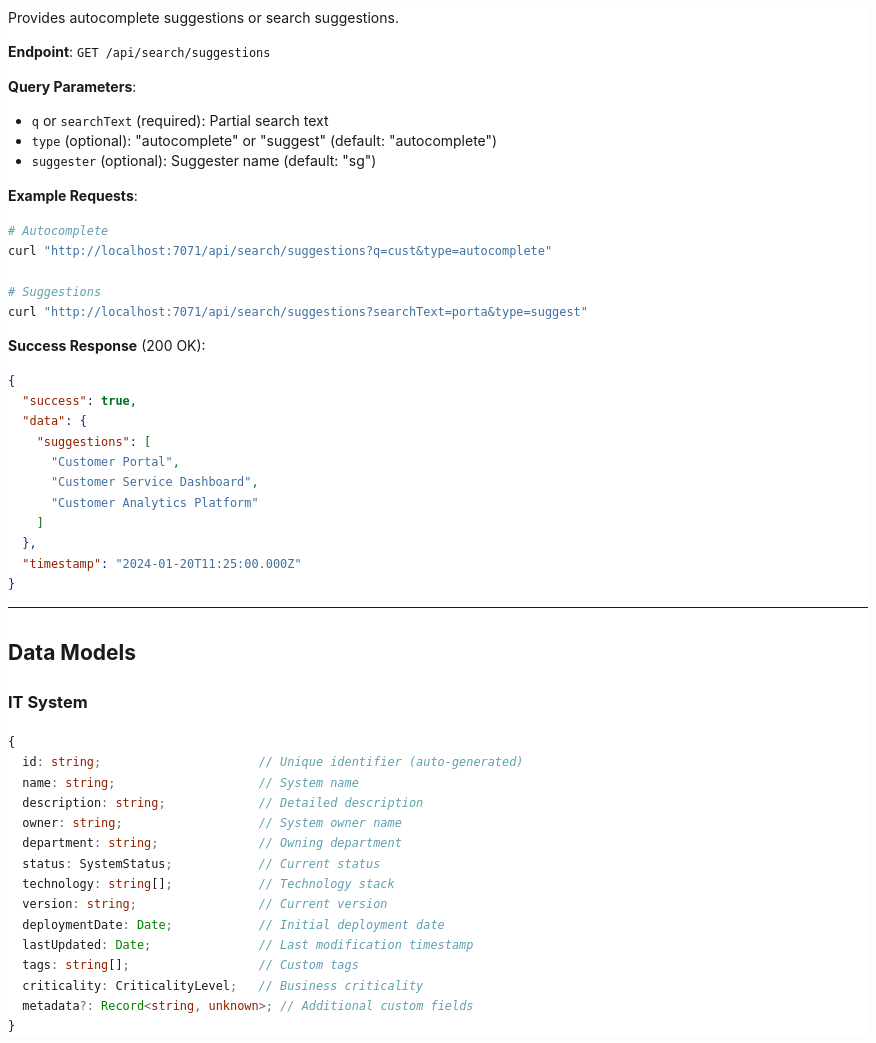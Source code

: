 Provides autocomplete suggestions or search suggestions.

**Endpoint**: `GET /api/search/suggestions`

**Query Parameters**:
- `q` or `searchText` (required): Partial search text
- `type` (optional): "autocomplete" or "suggest" (default: "autocomplete")
- `suggester` (optional): Suggester name (default: "sg")

**Example Requests**:
```bash
# Autocomplete
curl "http://localhost:7071/api/search/suggestions?q=cust&type=autocomplete"

# Suggestions
curl "http://localhost:7071/api/search/suggestions?searchText=porta&type=suggest"
```

**Success Response** (200 OK):
```json
{
  "success": true,
  "data": {
    "suggestions": [
      "Customer Portal",
      "Customer Service Dashboard",
      "Customer Analytics Platform"
    ]
  },
  "timestamp": "2024-01-20T11:25:00.000Z"
}
```

---

## Data Models

### IT System

```typescript
{
  id: string;                      // Unique identifier (auto-generated)
  name: string;                    // System name
  description: string;             // Detailed description
  owner: string;                   // System owner name
  department: string;              // Owning department
  status: SystemStatus;            // Current status
  technology: string[];            // Technology stack
  version: string;                 // Current version
  deploymentDate: Date;            // Initial deployment date
  lastUpdated: Date;               // Last modification timestamp
  tags: string[];                  // Custom tags
  criticality: CriticalityLevel;   // Business criticality
  metadata?: Record<string, unknown>; // Additional custom fields
}
```
